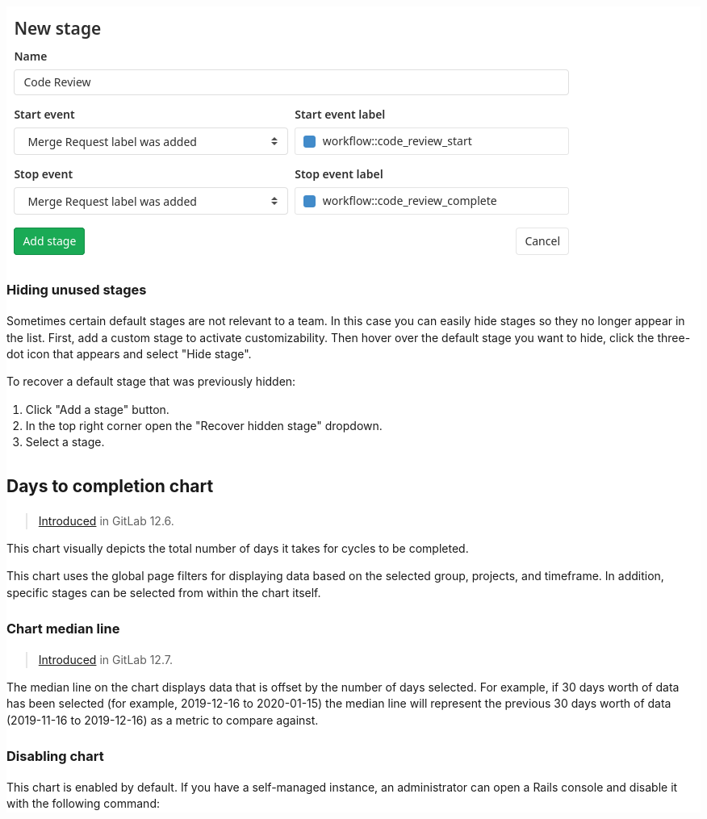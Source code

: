 ![New Label Based Value Stream Analytics Stage](img/label_based_stage_vsm_v12_9.png "Creating a label based Value Stream Analytics Stage")

### Hiding unused stages

Sometimes certain default stages are not relevant to a team. In this case you can easily hide stages so they no longer appear in the list. First, add a custom stage to activate customizability. Then hover over the default stage you want to hide, click the three-dot icon that appears and select "Hide stage".

To recover a default stage that was previously hidden:

1. Click "Add a stage" button.
1. In the top right corner open the "Recover hidden stage" dropdown.
1. Select a stage.

## Days to completion chart

> [Introduced](https://gitlab.com/gitlab-org/gitlab/-/merge_requests/21631) in GitLab 12.6.

This chart visually depicts the total number of days it takes for cycles to be completed.

This chart uses the global page filters for displaying data based on the selected
group, projects, and timeframe. In addition, specific stages can be selected
from within the chart itself.

### Chart median line

> [Introduced](https://gitlab.com/gitlab-org/gitlab/issues/36675) in GitLab 12.7.

The median line on the chart displays data that is offset by the number of days selected.
For example, if 30 days worth of data has been selected (for example, 2019-12-16 to 2020-01-15) the
median line will represent the previous 30 days worth of data (2019-11-16 to 2019-12-16)
as a metric to compare against.

### Disabling chart

This chart is enabled by default. If you have a self-managed instance, an
administrator can open a Rails console and disable it with the following command:

